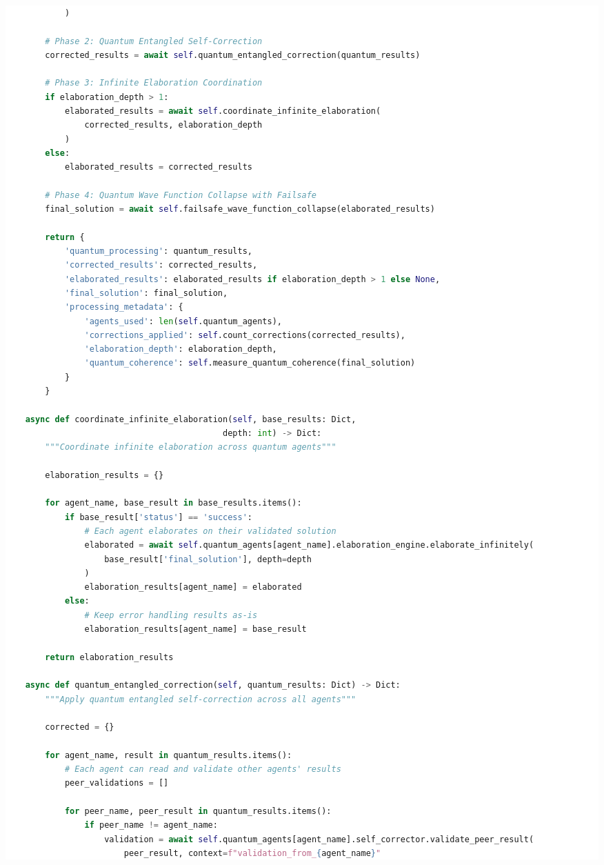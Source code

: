 ```python
            )
        
        # Phase 2: Quantum Entangled Self-Correction
        corrected_results = await self.quantum_entangled_correction(quantum_results)
        
        # Phase 3: Infinite Elaboration Coordination
        if elaboration_depth > 1:
            elaborated_results = await self.coordinate_infinite_elaboration(
                corrected_results, elaboration_depth
            )
        else:
            elaborated_results = corrected_results
        
        # Phase 4: Quantum Wave Function Collapse with Failsafe
        final_solution = await self.failsafe_wave_function_collapse(elaborated_results)
        
        return {
            'quantum_processing': quantum_results,
            'corrected_results': corrected_results,
            'elaborated_results': elaborated_results if elaboration_depth > 1 else None,
            'final_solution': final_solution,
            'processing_metadata': {
                'agents_used': len(self.quantum_agents),
                'corrections_applied': self.count_corrections(corrected_results),
                'elaboration_depth': elaboration_depth,
                'quantum_coherence': self.measure_quantum_coherence(final_solution)
            }
        }
    
    async def coordinate_infinite_elaboration(self, base_results: Dict, 
                                            depth: int) -> Dict:
        """Coordinate infinite elaboration across quantum agents"""
        
        elaboration_results = {}
        
        for agent_name, base_result in base_results.items():
            if base_result['status'] == 'success':
                # Each agent elaborates on their validated solution
                elaborated = await self.quantum_agents[agent_name].elaboration_engine.elaborate_infinitely(
                    base_result['final_solution'], depth=depth
                )
                elaboration_results[agent_name] = elaborated
            else:
                # Keep error handling results as-is
                elaboration_results[agent_name] = base_result
        
        return elaboration_results
    
    async def quantum_entangled_correction(self, quantum_results: Dict) -> Dict:
        """Apply quantum entangled self-correction across all agents"""
        
        corrected = {}
        
        for agent_name, result in quantum_results.items():
            # Each agent can read and validate other agents' results
            peer_validations = []
            
            for peer_name, peer_result in quantum_results.items():
                if peer_name != agent_name:
                    validation = await self.quantum_agents[agent_name].self_corrector.validate_peer_result(
                        peer_result, context=f"validation_from_{agent_name}"
```